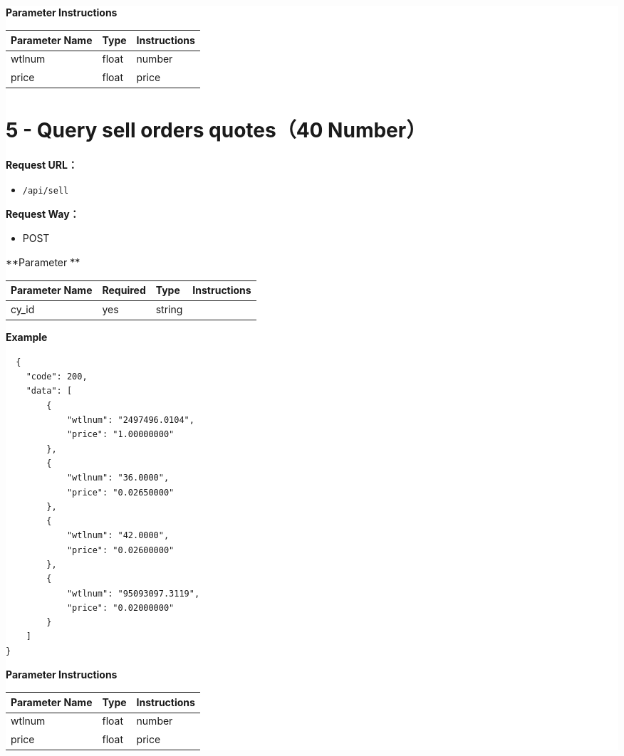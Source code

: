  **Parameter Instructions** 

|Parameter Name |Type|Instructions|
|:-----  |:-----|-----                           |
|wtlnum |float   | number |
|price |float   |price  |


# 5 - Query sell orders quotes（40 Number）

**Request URL：** 
- ` /api/sell `
  
**Request Way：**
- POST 

 **Parameter ** 

|Parameter Name |Required|Type|Instructions|
|:----    |:---|:----- |-----   |
|cy_id |yes  |string |   |


 **Example**

``` 
  {
    "code": 200,
    "data": [
        {
            "wtlnum": "2497496.0104",
            "price": "1.00000000"
        },
        {
            "wtlnum": "36.0000",
            "price": "0.02650000"
        },
        {
            "wtlnum": "42.0000",
            "price": "0.02600000"
        },
        {
            "wtlnum": "95093097.3119",
            "price": "0.02000000"
        }
    ]
}
```

 **Parameter Instructions** 

|Parameter Name |Type|Instructions|
|:-----  |:-----|-----                           |
|wtlnum |float   | number |
|price |float   |price  |
